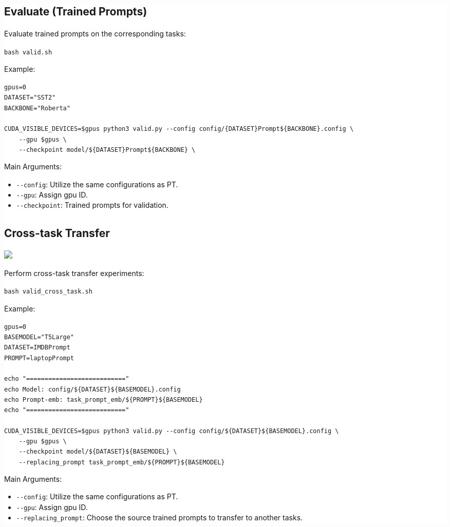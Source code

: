 ## Evaluate (Trained Prompts)
Evaluate trained prompts on the corresponding tasks:
```
bash valid.sh
```

Example:
```
gpus=0
DATASET="SST2"
BACKBONE="Roberta"

CUDA_VISIBLE_DEVICES=$gpus python3 valid.py --config config/{DATASET}Prompt${BACKBONE}.config \
    --gpu $gpus \
    --checkpoint model/${DATASET}Prompt${BACKBONE} \
```
Main Arguments:
* `--config`: Utilize the same configurations as PT.
* `--gpu`: Assign gpu ID.
* `--checkpoint`: Trained prompts for validation.






## Cross-task Transfer
![](github_profile/cross_task.gif)

Perform cross-task transfer experiments: 
```
bash valid_cross_task.sh
```

Example:
```
gpus=0
BASEMODEL="T5Large"
DATASET=IMDBPrompt 
PROMPT=laptopPrompt 

echo "==========================="
echo Model: config/${DATASET}${BASEMODEL}.config
echo Prompt-emb: task_prompt_emb/${PROMPT}${BASEMODEL}
echo "==========================="

CUDA_VISIBLE_DEVICES=$gpus python3 valid.py --config config/${DATASET}${BASEMODEL}.config \
    --gpu $gpus \
    --checkpoint model/${DATASET}${BASEMODEL} \
    --replacing_prompt task_prompt_emb/${PROMPT}${BASEMODEL}
```

Main Arguments:
* `--config`: Utilize the same configurations as PT.
* `--gpu`: Assign gpu ID.
* `--replacing_prompt`: Choose the source trained prompts to transfer to another tasks.
